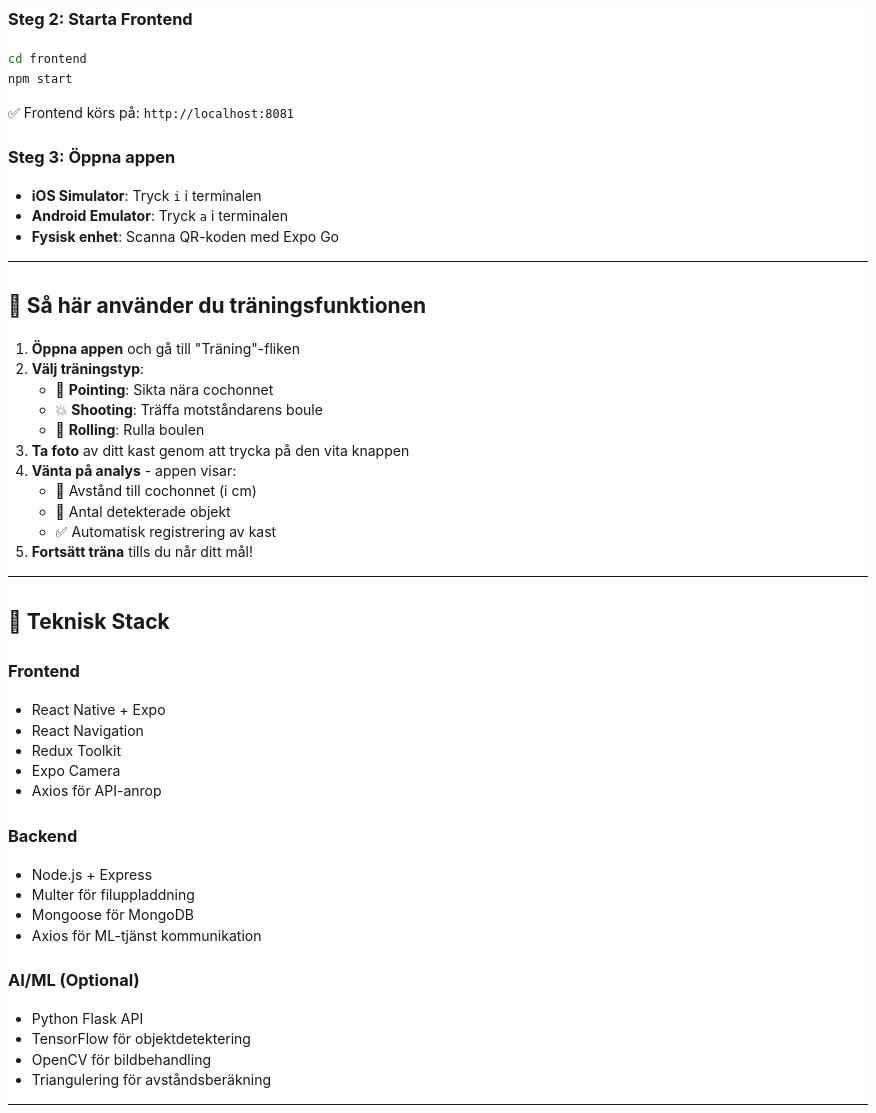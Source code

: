 ### **Steg 2: Starta Frontend**
```bash
cd frontend
npm start
```
✅ Frontend körs på: `http://localhost:8081`

### **Steg 3: Öppna appen**
- **iOS Simulator**: Tryck `i` i terminalen
- **Android Emulator**: Tryck `a` i terminalen
- **Fysisk enhet**: Scanna QR-koden med Expo Go

---

## 📱 Så här använder du träningsfunktionen

1. **Öppna appen** och gå till "Träning"-fliken
2. **Välj träningstyp**:
   - 📍 **Pointing**: Sikta nära cochonnet
   - 💥 **Shooting**: Träffa motståndarens boule
   - 🎳 **Rolling**: Rulla boulen
3. **Ta foto** av ditt kast genom att trycka på den vita knappen
4. **Vänta på analys** - appen visar:
   - 📏 Avstånd till cochonnet (i cm)
   - 🎯 Antal detekterade objekt
   - ✅ Automatisk registrering av kast
5. **Fortsätt träna** tills du når ditt mål!

---

## 🔧 Teknisk Stack

### **Frontend**
- React Native + Expo
- React Navigation
- Redux Toolkit
- Expo Camera
- Axios för API-anrop

### **Backend**
- Node.js + Express
- Multer för filuppladdning
- Mongoose för MongoDB
- Axios för ML-tjänst kommunikation

### **AI/ML** (Optional)
- Python Flask API
- TensorFlow för objektdetektering
- OpenCV för bildbehandling
- Triangulering för avståndsberäkning

---